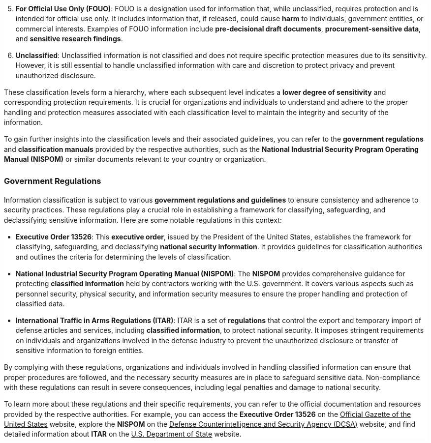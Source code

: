 5. **For Official Use Only (FOUO)**: FOUO is a designation used for information that, while unclassified, requires protection and is intended for official use only. It includes information that, if released, could cause **harm** to individuals, government entities, or commercial interests. Examples of FOUO information include **pre-decisional draft documents**, **procurement-sensitive data**, and **sensitive research findings**.

6. **Unclassified**: Unclassified information is not classified and does not require specific protection measures due to its sensitivity. However, it is still essential to handle unclassified information with care and discretion to protect privacy and prevent unauthorized disclosure.

These classification levels form a hierarchy, where each subsequent level indicates a **lower degree of sensitivity** and corresponding protection requirements. It is crucial for organizations and individuals to understand and adhere to the proper handling and protection measures associated with each classification level to maintain the integrity and security of the information.

To gain further insights into the classification levels and their associated guidelines, you can refer to the **government regulations** and **classification manuals** provided by the respective authorities, such as the **National Industrial Security Program Operating Manual (NISPOM)** or similar documents relevant to your country or organization.

### Government Regulations

Information classification is subject to various **government regulations and guidelines** to ensure consistency and adherence to security practices. These regulations play a crucial role in establishing a framework for classifying, safeguarding, and declassifying sensitive information. Here are some notable regulations in this context:

- **Executive Order 13526**: This **executive order**, issued by the President of the United States, establishes the framework for classifying, safeguarding, and declassifying **national security information**. It provides guidelines for classification authorities and outlines the criteria for determining the levels of classification.

- **National Industrial Security Program Operating Manual (NISPOM)**: The **NISPOM** provides comprehensive guidance for protecting **classified information** held by contractors working with the U.S. government. It covers various aspects such as personnel security, physical security, and information security measures to ensure the proper handling and protection of classified data.

- **International Traffic in Arms Regulations (ITAR)**: ITAR is a set of **regulations** that control the export and temporary import of defense articles and services, including **classified information**, to protect national security. It imposes stringent requirements on individuals and organizations involved in the defense industry to prevent the unauthorized disclosure or transfer of sensitive information to foreign entities.

By complying with these regulations, organizations and individuals involved in handling classified information can ensure that proper procedures are followed, and the necessary security measures are in place to safeguard sensitive data. Non-compliance with these regulations can result in severe consequences, including legal penalties and damage to national security.

To learn more about these regulations and their specific requirements, you can refer to the official documentation and resources provided by the respective authorities. For example, you can access the **Executive Order 13526** on the [Official Gazette of the United States](https://obamawhitehouse.archives.gov/the-press-office/executive-order-classified-national-security-information) website, explore the **NISPOM** on the [Defense Counterintelligence and Security Agency (DCSA)](https://www.dcsa.mil/) website, and find detailed information about **ITAR** on the [U.S. Department of State](https://www.pmddtc.state.gov/ddtc_public/ddtc_public?id=ddtc_public_portal_itar_landing) website.
